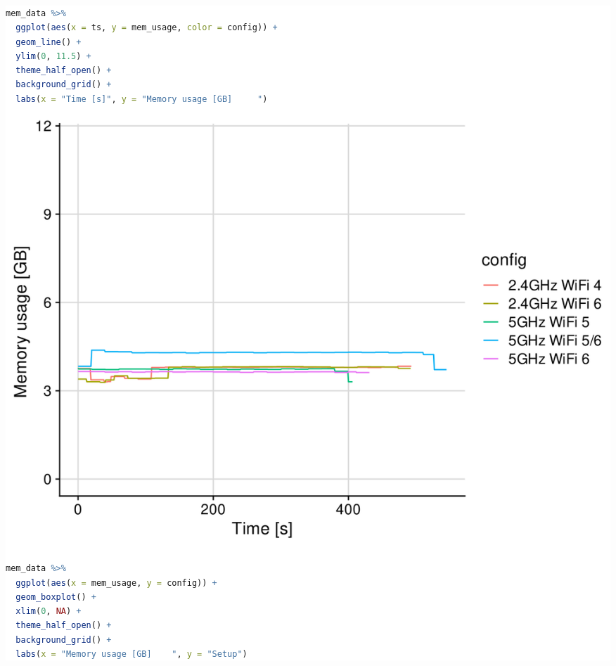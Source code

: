 ``` r
```

``` r
mem_data %>%
  ggplot(aes(x = ts, y = mem_usage, color = config)) +
  geom_line() +
  ylim(0, 11.5) +
  theme_half_open() +
  background_grid() +
  labs(x = "Time [s]", y = "Memory usage [GB]     ")
```

![](README_files/figure-gfm/wifi_networks_mem_line-1.svg)

``` r
mem_data %>%
  ggplot(aes(x = mem_usage, y = config)) +
  geom_boxplot() +
  xlim(0, NA) +
  theme_half_open() +
  background_grid() +
  labs(x = "Memory usage [GB]    ", y = "Setup")
```
